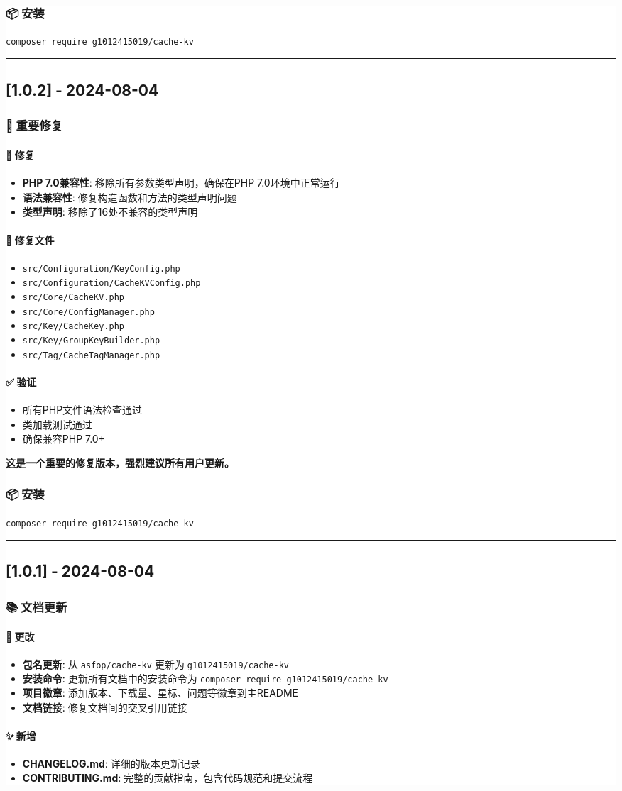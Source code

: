 ### 📦 安装
```bash
composer require g1012415019/cache-kv
```

---

## [1.0.2] - 2024-08-04

### 🔧 重要修复

#### 🐛 修复
- **PHP 7.0兼容性**: 移除所有参数类型声明，确保在PHP 7.0环境中正常运行
- **语法兼容性**: 修复构造函数和方法的类型声明问题
- **类型声明**: 移除了16处不兼容的类型声明

#### 📁 修复文件
- `src/Configuration/KeyConfig.php`
- `src/Configuration/CacheKVConfig.php`
- `src/Core/CacheKV.php`
- `src/Core/ConfigManager.php`
- `src/Key/CacheKey.php`
- `src/Key/GroupKeyBuilder.php`
- `src/Tag/CacheTagManager.php`

#### ✅ 验证
- 所有PHP文件语法检查通过
- 类加载测试通过
- 确保兼容PHP 7.0+

**这是一个重要的修复版本，强烈建议所有用户更新。**

### 📦 安装
```bash
composer require g1012415019/cache-kv
```

---

## [1.0.1] - 2024-08-04

### 📚 文档更新

#### 🔄 更改
- **包名更新**: 从 `asfop/cache-kv` 更新为 `g1012415019/cache-kv`
- **安装命令**: 更新所有文档中的安装命令为 `composer require g1012415019/cache-kv`
- **项目徽章**: 添加版本、下载量、星标、问题等徽章到主README
- **文档链接**: 修复文档间的交叉引用链接

#### ✨ 新增
- **CHANGELOG.md**: 详细的版本更新记录
- **CONTRIBUTING.md**: 完整的贡献指南，包含代码规范和提交流程
